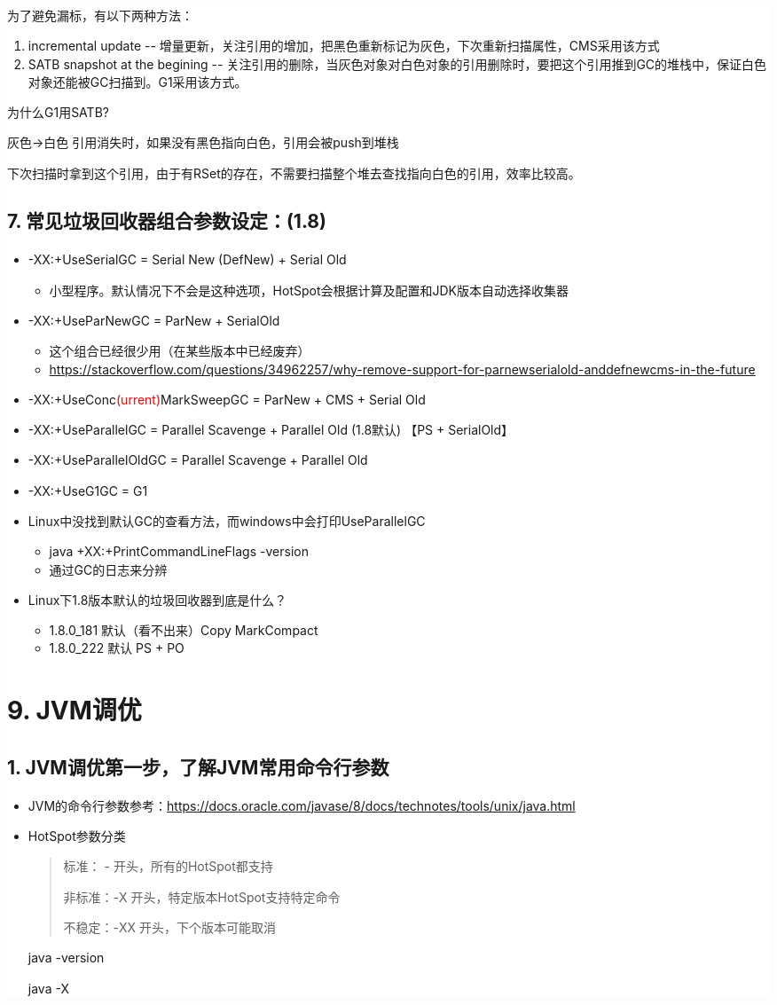 为了避免漏标，有以下两种方法：

1. incremental update -- 增量更新，关注引用的增加，把黑色重新标记为灰色，下次重新扫描属性，CMS采用该方式
2. SATB snapshot at the begining -- 关注引用的删除，当灰色对象对白色对象的引用删除时，要把这个引用推到GC的堆栈中，保证白色对象还能被GC扫描到。G1采用该方式。



为什么G1用SATB?

灰色->白色 引用消失时，如果没有黑色指向白色，引用会被push到堆栈

下次扫描时拿到这个引用，由于有RSet的存在，不需要扫描整个堆去查找指向白色的引用，效率比较高。



## 7. 常见垃圾回收器组合参数设定：(1.8)

* -XX:+UseSerialGC = Serial New (DefNew) + Serial Old
  * 小型程序。默认情况下不会是这种选项，HotSpot会根据计算及配置和JDK版本自动选择收集器
* -XX:+UseParNewGC = ParNew + SerialOld
  * 这个组合已经很少用（在某些版本中已经废弃）
  * https://stackoverflow.com/questions/34962257/why-remove-support-for-parnewserialold-anddefnewcms-in-the-future
* -XX:+UseConc<font color=red>(urrent)</font>MarkSweepGC = ParNew + CMS + Serial Old
* -XX:+UseParallelGC = Parallel Scavenge + Parallel Old (1.8默认) 【PS + SerialOld】
* -XX:+UseParallelOldGC = Parallel Scavenge + Parallel Old
* -XX:+UseG1GC = G1
* Linux中没找到默认GC的查看方法，而windows中会打印UseParallelGC 
  * java +XX:+PrintCommandLineFlags -version
  * 通过GC的日志来分辨

* Linux下1.8版本默认的垃圾回收器到底是什么？

  * 1.8.0_181 默认（看不出来）Copy MarkCompact
  * 1.8.0_222 默认 PS + PO



# 9. JVM调优

## 1. JVM调优第一步，了解JVM常用命令行参数

* JVM的命令行参数参考：https://docs.oracle.com/javase/8/docs/technotes/tools/unix/java.html

* HotSpot参数分类

  > 标准： - 开头，所有的HotSpot都支持
  >
  > 非标准：-X 开头，特定版本HotSpot支持特定命令
  >
  > 不稳定：-XX 开头，下个版本可能取消

  java -version

  java -X

  
